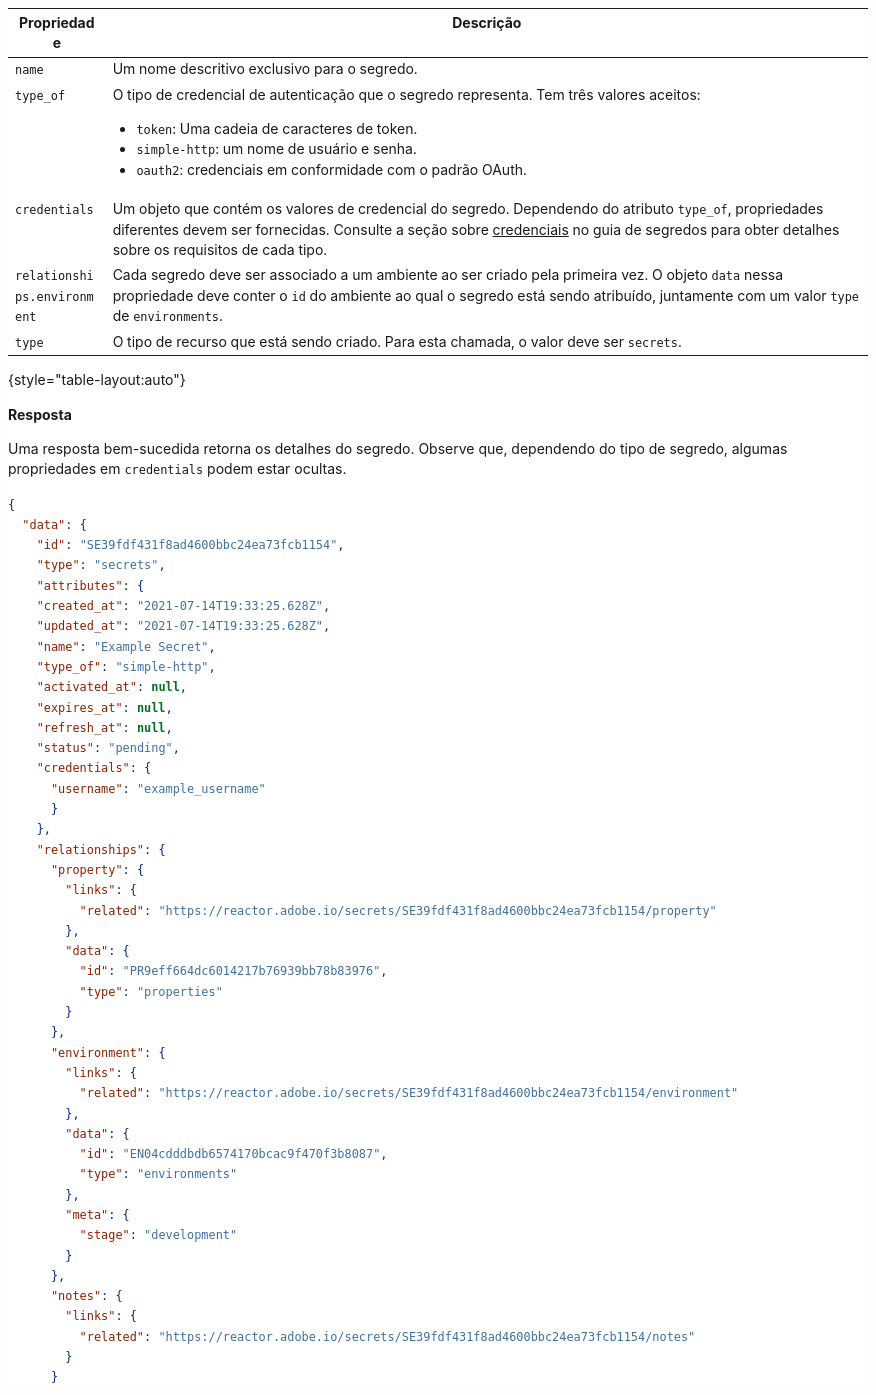 | Propriedade | Descrição |
| --- | --- |
| `name` | Um nome descritivo exclusivo para o segredo. |
| `type_of` | O tipo de credencial de autenticação que o segredo representa. Tem três valores aceitos:<ul><li>`token`: Uma cadeia de caracteres de token.</li><li>`simple-http`: um nome de usuário e senha.</li><li>`oauth2`: credenciais em conformidade com o padrão OAuth.</li></ul> |
| `credentials` | Um objeto que contém os valores de credencial do segredo. Dependendo do atributo `type_of`, propriedades diferentes devem ser fornecidas. Consulte a seção sobre [credenciais](../guides/secrets.md#credentials) no guia de segredos para obter detalhes sobre os requisitos de cada tipo. |
| `relationships.environment` | Cada segredo deve ser associado a um ambiente ao ser criado pela primeira vez. O objeto `data` nessa propriedade deve conter o `id` do ambiente ao qual o segredo está sendo atribuído, juntamente com um valor `type` de `environments`. |
| `type` | O tipo de recurso que está sendo criado. Para esta chamada, o valor deve ser `secrets`. |

{style="table-layout:auto"}

**Resposta**

Uma resposta bem-sucedida retorna os detalhes do segredo. Observe que, dependendo do tipo de segredo, algumas propriedades em `credentials` podem estar ocultas.

```json
{
  "data": { 
    "id": "SE39fdf431f8ad4600bbc24ea73fcb1154", 
    "type": "secrets", 
    "attributes": { 
    "created_at": "2021-07-14T19:33:25.628Z", 
    "updated_at": "2021-07-14T19:33:25.628Z", 
    "name": "Example Secret", 
    "type_of": "simple-http", 
    "activated_at": null, 
    "expires_at": null, 
    "refresh_at": null, 
    "status": "pending", 
    "credentials": { 
      "username": "example_username" 
      } 
    }, 
    "relationships": { 
      "property": { 
        "links": { 
          "related": "https://reactor.adobe.io/secrets/SE39fdf431f8ad4600bbc24ea73fcb1154/property" 
        }, 
        "data": { 
          "id": "PR9eff664dc6014217b76939bb78b83976", 
          "type": "properties" 
        } 
      }, 
      "environment": { 
        "links": { 
          "related": "https://reactor.adobe.io/secrets/SE39fdf431f8ad4600bbc24ea73fcb1154/environment" 
        }, 
        "data": { 
          "id": "EN04cdddbdb6574170bcac9f470f3b8087", 
          "type": "environments" 
        }, 
        "meta": { 
          "stage": "development" 
        } 
      }, 
      "notes": { 
        "links": { 
          "related": "https://reactor.adobe.io/secrets/SE39fdf431f8ad4600bbc24ea73fcb1154/notes" 
        } 
      } 
```